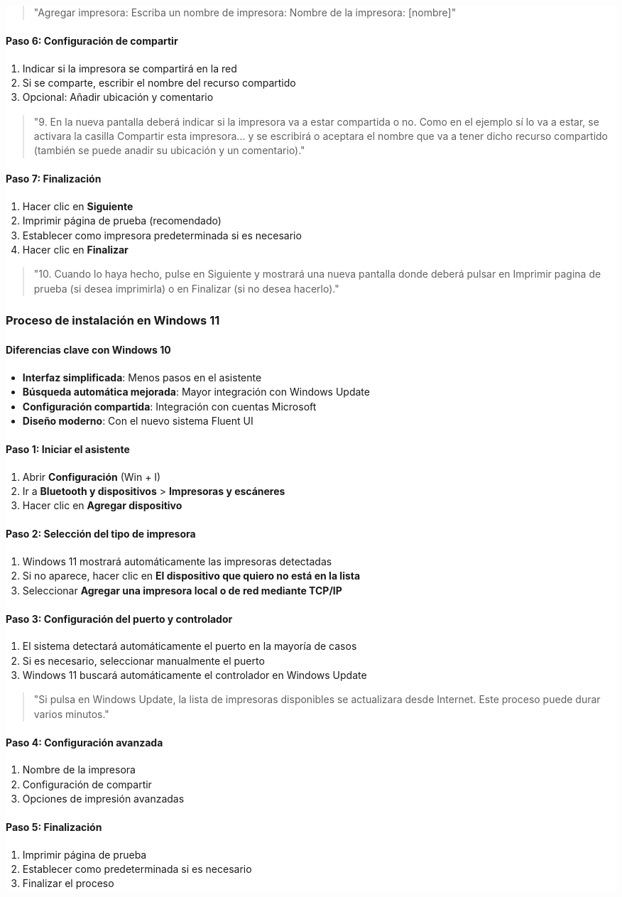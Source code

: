 > "Agregar impresora: Escriba un nombre de impresora: Nombre de la impresora: [nombre]"

#### Paso 6: Configuración de compartir
1. Indicar si la impresora se compartirá en la red
2. Si se comparte, escribir el nombre del recurso compartido
3. Opcional: Añadir ubicación y comentario

> "9. En la nueva pantalla deberá indicar si la impresora va a estar compartida o no. Como en el ejemplo sí lo va a estar, se activara la casilla Compartir esta impresora... y se escribirá o aceptara el nombre que va a tener dicho recurso compartido (también se puede anadir su ubicación y un comentario)."

#### Paso 7: Finalización
1. Hacer clic en **Siguiente**
2. Imprimir página de prueba (recomendado)
3. Establecer como impresora predeterminada si es necesario
4. Hacer clic en **Finalizar**

> "10. Cuando lo haya hecho, pulse en Siguiente y mostrará una nueva pantalla donde deberá pulsar en Imprimir pagina de prueba (si desea imprimirla) o en Finalizar (si no desea hacerlo)."

### Proceso de instalación en Windows 11

#### Diferencias clave con Windows 10
- **Interfaz simplificada**: Menos pasos en el asistente
- **Búsqueda automática mejorada**: Mayor integración con Windows Update
- **Configuración compartida**: Integración con cuentas Microsoft
- **Diseño moderno**: Con el nuevo sistema Fluent UI

#### Paso 1: Iniciar el asistente
1. Abrir **Configuración** (Win + I)
2. Ir a **Bluetooth y dispositivos** > **Impresoras y escáneres**
3. Hacer clic en **Agregar dispositivo**

#### Paso 2: Selección del tipo de impresora
1. Windows 11 mostrará automáticamente las impresoras detectadas
2. Si no aparece, hacer clic en **El dispositivo que quiero no está en la lista**
3. Seleccionar **Agregar una impresora local o de red mediante TCP/IP**

#### Paso 3: Configuración del puerto y controlador
1. El sistema detectará automáticamente el puerto en la mayoría de casos
2. Si es necesario, seleccionar manualmente el puerto
3. Windows 11 buscará automáticamente el controlador en Windows Update

> "Si pulsa en Windows Update, la lista de impresoras disponibles se actualizara desde Internet. Este proceso puede durar varios minutos."

#### Paso 4: Configuración avanzada
1. Nombre de la impresora
2. Configuración de compartir
3. Opciones de impresión avanzadas

#### Paso 5: Finalización
1. Imprimir página de prueba
2. Establecer como predeterminada si es necesario
3. Finalizar el proceso
